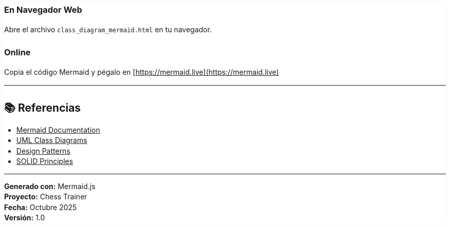 ### En Navegador Web
Abre el archivo `class_diagram_mermaid.html` en tu navegador.

### Online
Copia el código Mermaid y pégalo en [https://mermaid.live](https://mermaid.live)

---

## 📚 Referencias

- [Mermaid Documentation](https://mermaid.js.org/)
- [UML Class Diagrams](https://www.uml-diagrams.org/class-diagrams-overview.html)
- [Design Patterns](https://refactoring.guru/design-patterns)
- [SOLID Principles](https://en.wikipedia.org/wiki/SOLID)

---

**Generado con:** Mermaid.js  
**Proyecto:** Chess Trainer  
**Fecha:** Octubre 2025  
**Versión:** 1.0

